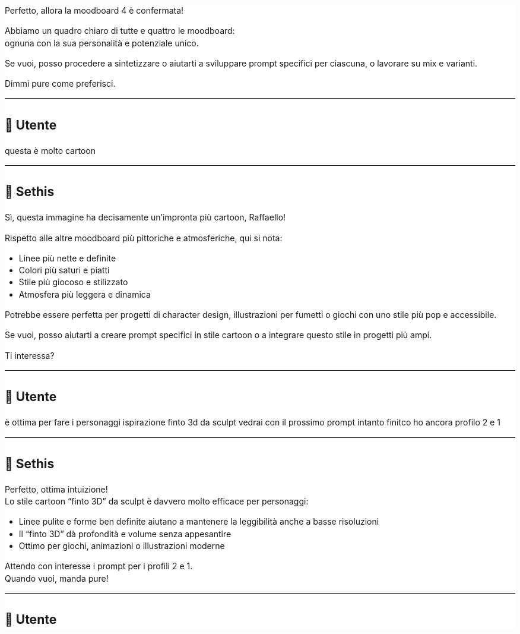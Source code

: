 Perfetto, allora la moodboard 4 è confermata!  

Abbiamo un quadro chiaro di tutte e quattro le moodboard:  
ognuna con la sua personalità e potenziale unico.

Se vuoi, posso procedere a sintetizzare o aiutarti a sviluppare prompt specifici per ciascuna, o lavorare su mix e varianti.

Dimmi pure come preferisci.

---

## 👤 **Utente**

questa è molto cartoon

---

## 🤖 **Sethis**

Sì, questa immagine ha decisamente un’impronta più cartoon, Raffaello!  

Rispetto alle altre moodboard più pittoriche e atmosferiche, qui si nota:  
- Linee più nette e definite  
- Colori più saturi e piatti  
- Stile più giocoso e stilizzato  
- Atmosfera più leggera e dinamica  

Potrebbe essere perfetta per progetti di character design, illustrazioni per fumetti o giochi con uno stile più pop e accessibile.

Se vuoi, posso aiutarti a creare prompt specifici in stile cartoon o a integrare questo stile in progetti più ampi.

Ti interessa?

---

## 👤 **Utente**

è ottima per fare i personaggi ispirazione finto 3d da sculpt vedrai con il prossimo prompt intanto finitco ho ancora profilo 2 e 1

---

## 🤖 **Sethis**

Perfetto, ottima intuizione!  
Lo stile cartoon “finto 3D” da sculpt è davvero molto efficace per personaggi:  

- Linee pulite e forme ben definite aiutano a mantenere la leggibilità anche a basse risoluzioni  
- Il “finto 3D” dà profondità e volume senza appesantire  
- Ottimo per giochi, animazioni o illustrazioni moderne  

Attendo con interesse i prompt per i profili 2 e 1.  
Quando vuoi, manda pure!

---

## 👤 **Utente**

